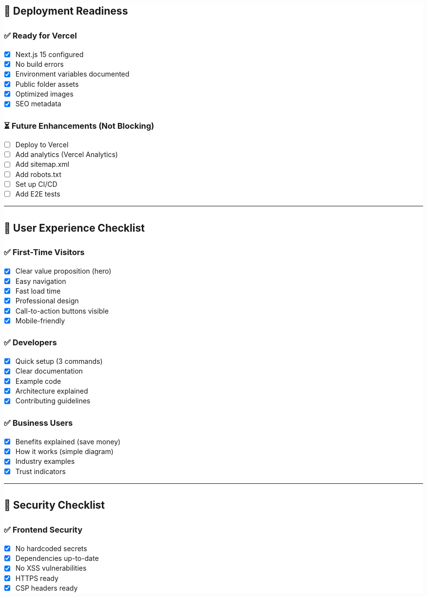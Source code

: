 
## 🚀 Deployment Readiness

### ✅ **Ready for Vercel**
- [x] Next.js 15 configured
- [x] No build errors
- [x] Environment variables documented
- [x] Public folder assets
- [x] Optimized images
- [x] SEO metadata

### ⏳ **Future Enhancements** (Not Blocking)
- [ ] Deploy to Vercel
- [ ] Add analytics (Vercel Analytics)
- [ ] Add sitemap.xml
- [ ] Add robots.txt
- [ ] Set up CI/CD
- [ ] Add E2E tests

---

## 🎯 User Experience Checklist

### ✅ **First-Time Visitors**
- [x] Clear value proposition (hero)
- [x] Easy navigation
- [x] Fast load time
- [x] Professional design
- [x] Call-to-action buttons visible
- [x] Mobile-friendly

### ✅ **Developers**
- [x] Quick setup (3 commands)
- [x] Clear documentation
- [x] Example code
- [x] Architecture explained
- [x] Contributing guidelines

### ✅ **Business Users**
- [x] Benefits explained (save money)
- [x] How it works (simple diagram)
- [x] Industry examples
- [x] Trust indicators

---

## 🔐 Security Checklist

### ✅ **Frontend Security**
- [x] No hardcoded secrets
- [x] Dependencies up-to-date
- [x] No XSS vulnerabilities
- [x] HTTPS ready
- [x] CSP headers ready
